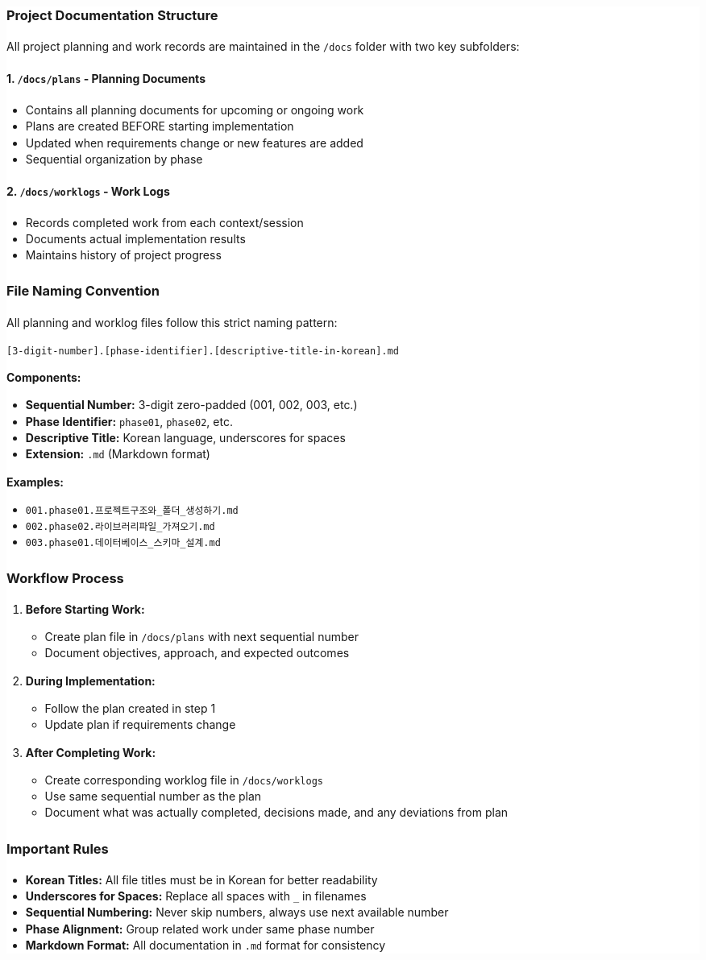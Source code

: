 ### Project Documentation Structure

All project planning and work records are maintained in the `/docs` folder with two key subfolders:

#### 1. `/docs/plans` - Planning Documents
- Contains all planning documents for upcoming or ongoing work
- Plans are created BEFORE starting implementation
- Updated when requirements change or new features are added
- Sequential organization by phase

#### 2. `/docs/worklogs` - Work Logs
- Records completed work from each context/session
- Documents actual implementation results
- Maintains history of project progress

### File Naming Convention

All planning and worklog files follow this strict naming pattern:

```
[3-digit-number].[phase-identifier].[descriptive-title-in-korean].md
```

**Components:**
- **Sequential Number:** 3-digit zero-padded (001, 002, 003, etc.)
- **Phase Identifier:** `phase01`, `phase02`, etc.
- **Descriptive Title:** Korean language, underscores for spaces
- **Extension:** `.md` (Markdown format)

**Examples:**
- `001.phase01.프로젝트구조와_폴더_생성하기.md`
- `002.phase02.라이브러리파일_가져오기.md`
- `003.phase01.데이터베이스_스키마_설계.md`

### Workflow Process

1. **Before Starting Work:**
   - Create plan file in `/docs/plans` with next sequential number
   - Document objectives, approach, and expected outcomes

2. **During Implementation:**
   - Follow the plan created in step 1
   - Update plan if requirements change

3. **After Completing Work:**
   - Create corresponding worklog file in `/docs/worklogs`
   - Use same sequential number as the plan
   - Document what was actually completed, decisions made, and any deviations from plan

### Important Rules

- **Korean Titles:** All file titles must be in Korean for better readability
- **Underscores for Spaces:** Replace all spaces with `_` in filenames
- **Sequential Numbering:** Never skip numbers, always use next available number
- **Phase Alignment:** Group related work under same phase number
- **Markdown Format:** All documentation in `.md` format for consistency
